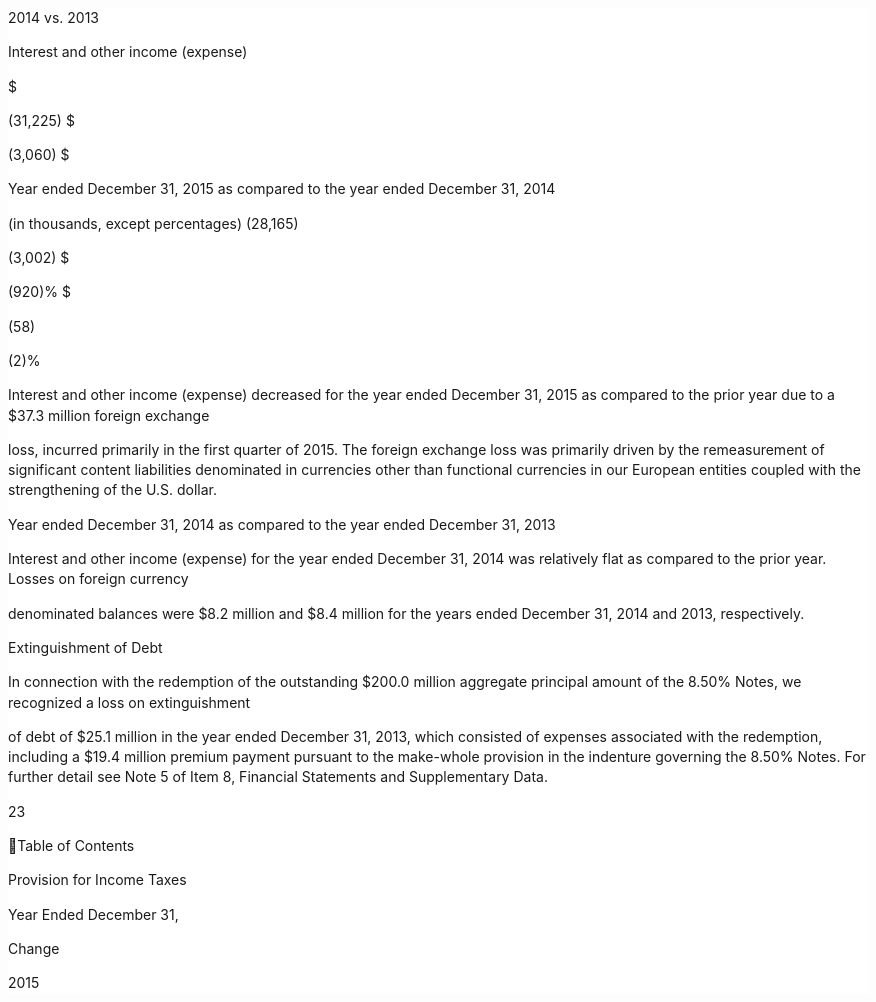 2014 vs. 2013

Interest and other income (expense)

  $

(31,225)   $

(3,060)   $

Year ended December 31, 2015 as compared to the year ended December 31, 2014

(in thousands, except percentages)
(28,165)

(3,002)   $

(920)%   $

(58)

(2)%

Interest and other income (expense) decreased for the year ended December 31, 2015 as compared to the prior year due to a $37.3 million foreign exchange

loss, incurred primarily in the first quarter of 2015. The foreign exchange loss was primarily driven by the remeasurement of significant content liabilities
denominated in currencies other than functional currencies in our European entities coupled with the strengthening of the U.S. dollar.

Year ended December 31, 2014 as compared to the year ended December 31, 2013

Interest and other income (expense) for the year ended December 31, 2014 was relatively flat as compared to the prior year. Losses on foreign currency

denominated balances were $8.2 million and $8.4 million for the years ended December 31, 2014 and 2013, respectively.

Extinguishment of Debt

In connection with the redemption of the outstanding $200.0 million aggregate principal amount of the 8.50% Notes, we recognized a loss on extinguishment

of debt of $25.1 million in the year ended December 31, 2013, which consisted of expenses associated with the redemption, including a $19.4 million premium
payment pursuant to the make-whole provision in the indenture governing the 8.50% Notes. For further detail see Note 5 of Item 8, Financial Statements and
Supplementary Data.

23

Table of Contents

Provision for Income Taxes

Year Ended December 31,

Change

2015
